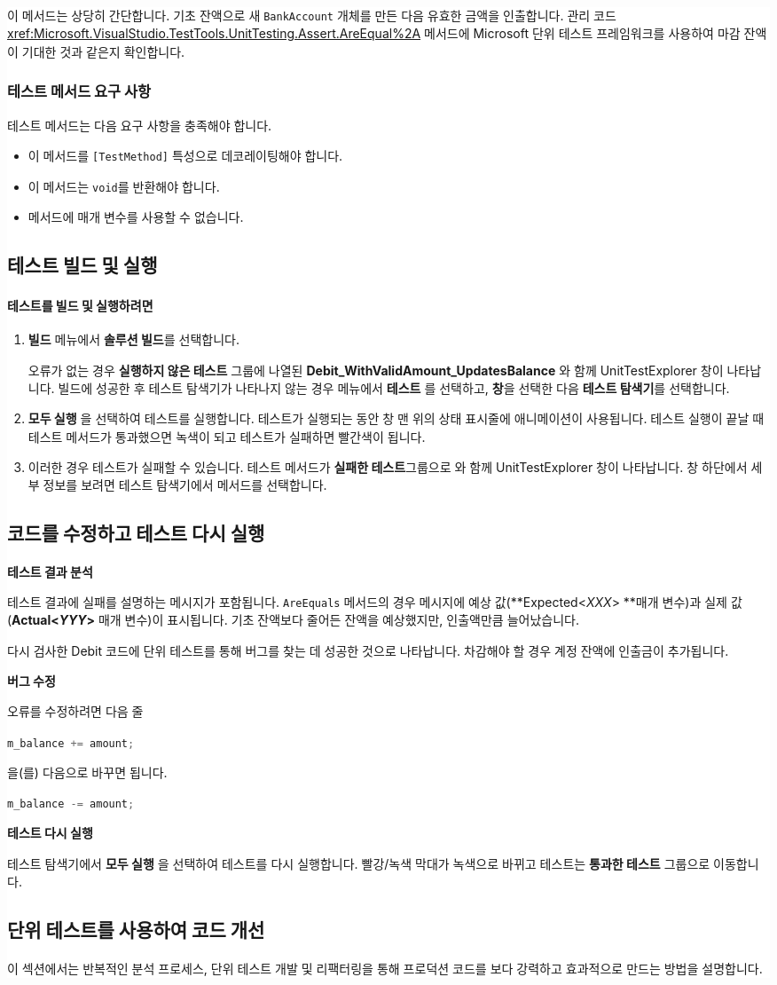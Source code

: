  이 메서드는 상당히 간단합니다. 기초 잔액으로 새 `BankAccount` 개체를 만든 다음 유효한 금액을 인출합니다. 관리 코드 <xref:Microsoft.VisualStudio.TestTools.UnitTesting.Assert.AreEqual%2A> 메서드에 Microsoft 단위 테스트 프레임워크를 사용하여 마감 잔액이 기대한 것과 같은지 확인합니다.  
  
###  <a name="BKMK_Test_method_requirements"></a> 테스트 메서드 요구 사항  
 테스트 메서드는 다음 요구 사항을 충족해야 합니다.  
  
-   이 메서드를 `[TestMethod]` 특성으로 데코레이팅해야 합니다.  
  
-   이 메서드는 `void`를 반환해야 합니다.  
  
-   메서드에 매개 변수를 사용할 수 없습니다.  
  
##  <a name="BKMK_Build_and_run_the_test"></a> 테스트 빌드 및 실행  
  
#### <a name="to-build-and-run-the-test"></a>테스트를 빌드 및 실행하려면  
  
1.  **빌드** 메뉴에서 **솔루션 빌드**를 선택합니다.  
  
     오류가 없는 경우 **실행하지 않은 테스트** 그룹에 나열된 **Debit_WithValidAmount_UpdatesBalance** 와 함께 UnitTestExplorer 창이 나타납니다. 빌드에 성공한 후 테스트 탐색기가 나타나지 않는 경우 메뉴에서 **테스트** 를 선택하고, **창**을 선택한 다음  **테스트 탐색기**를 선택합니다.  
  
2.  **모두 실행** 을 선택하여 테스트를 실행합니다. 테스트가 실행되는 동안 창 맨 위의 상태 표시줄에 애니메이션이 사용됩니다. 테스트 실행이 끝날 때 테스트 메서드가 통과했으면 녹색이 되고 테스트가 실패하면 빨간색이 됩니다.  
  
3.  이러한 경우 테스트가 실패할 수 있습니다. 테스트 메서드가 **실패한 테스트**그룹으로 와 함께 UnitTestExplorer 창이 나타납니다. 창 하단에서 세부 정보를 보려면 테스트 탐색기에서 메서드를 선택합니다.  
  
##  <a name="BKMK_Fix_your_code_and_rerun_your_tests"></a> 코드를 수정하고 테스트 다시 실행  
 **테스트 결과 분석**  
  
 테스트 결과에 실패를 설명하는 메시지가 포함됩니다. `AreEquals` 메서드의 경우 메시지에 예상 값(**Expected\<*XXX*> **매개 변수)과 실제 값(**Actual\<*YYY*>** 매개 변수)이 표시됩니다. 기초 잔액보다 줄어든 잔액을 예상했지만, 인출액만큼 늘어났습니다.  
  
 다시 검사한 Debit 코드에 단위 테스트를 통해 버그를 찾는 데 성공한 것으로 나타납니다. 차감해야 할 경우 계정 잔액에 인출금이 추가됩니다.  
  
 **버그 수정**  
  
 오류를 수정하려면 다음 줄  
  
```csharp  
m_balance += amount;  
```  
  
 을(를) 다음으로 바꾸면 됩니다.  
  
```csharp  
m_balance -= amount;  
```  
  
 **테스트 다시 실행**  
  
 테스트 탐색기에서 **모두 실행** 을 선택하여 테스트를 다시 실행합니다. 빨강/녹색 막대가 녹색으로 바뀌고 테스트는 **통과한 테스트** 그룹으로 이동합니다.  
  
##  <a name="BKMK_Use_unit_tests_to_improve_your_code"></a> 단위 테스트를 사용하여 코드 개선  
 이 섹션에서는 반복적인 분석 프로세스, 단위 테스트 개발 및 리팩터링을 통해 프로덕션 코드를 보다 강력하고 효과적으로 만드는 방법을 설명합니다.  
  